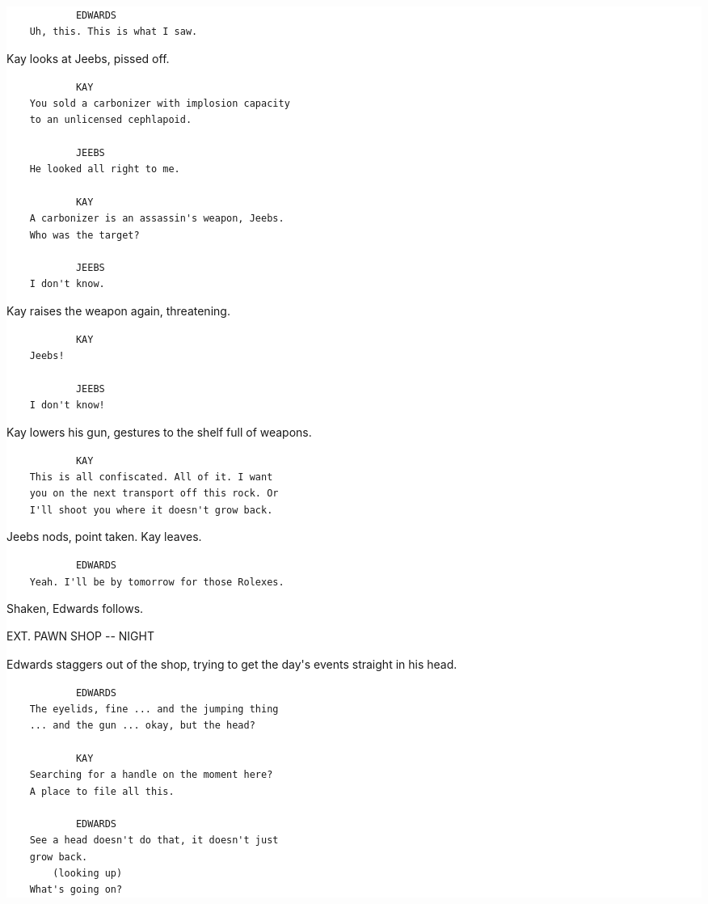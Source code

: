 				EDWARDS
		Uh, this. This is what I saw.

Kay looks at Jeebs, pissed off.

				KAY
		You sold a carbonizer with implosion capacity
		to an unlicensed cephlapoid.

				JEEBS
		He looked all right to me.

				KAY
		A carbonizer is an assassin's weapon, Jeebs.
		Who was the target?

				JEEBS
		I don't know.

Kay raises the weapon again, threatening.

				KAY
		Jeebs!

				JEEBS
		I don't know!

Kay lowers his gun, gestures to the shelf full of weapons.

				KAY
		This is all confiscated. All of it. I want
		you on the next transport off this rock. Or
		I'll shoot you where it doesn't grow back.

Jeebs nods, point taken. Kay leaves.

				EDWARDS
		Yeah. I'll be by tomorrow for those Rolexes.

Shaken, Edwards follows.

EXT. PAWN SHOP -- NIGHT

Edwards staggers out of the shop, trying to get the day's events straight
in his head.

				EDWARDS
		The eyelids, fine ... and the jumping thing
		... and the gun ... okay, but the head?

				KAY
		Searching for a handle on the moment here?
		A place to file all this.

				EDWARDS
		See a head doesn't do that, it doesn't just
		grow back.
			(looking up)
		What's going on?
